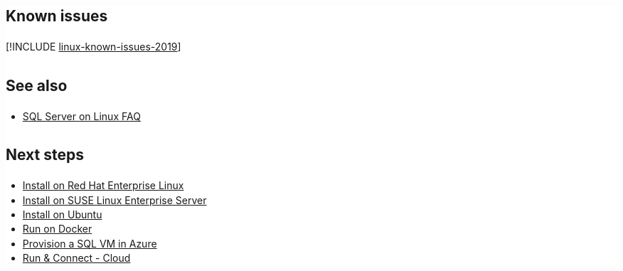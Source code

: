 ## Known issues

[!INCLUDE [linux-known-issues-2019](includes/linux-known-issues-2019.md)]

## See also

- [SQL Server on Linux FAQ](sql-server-linux-faq.yml)

## Next steps

- [Install on Red Hat Enterprise Linux](quickstart-install-connect-red-hat.md)
- [Install on SUSE Linux Enterprise Server](quickstart-install-connect-suse.md)
- [Install on Ubuntu](quickstart-install-connect-ubuntu.md)
- [Run on Docker](quickstart-install-connect-docker.md)
- [Provision a SQL VM in Azure](/azure/azure-sql/virtual-machines/linux/sql-vm-create-portal-quickstart)
- [Run & Connect - Cloud](quickstart-install-connect-clouds.md)

